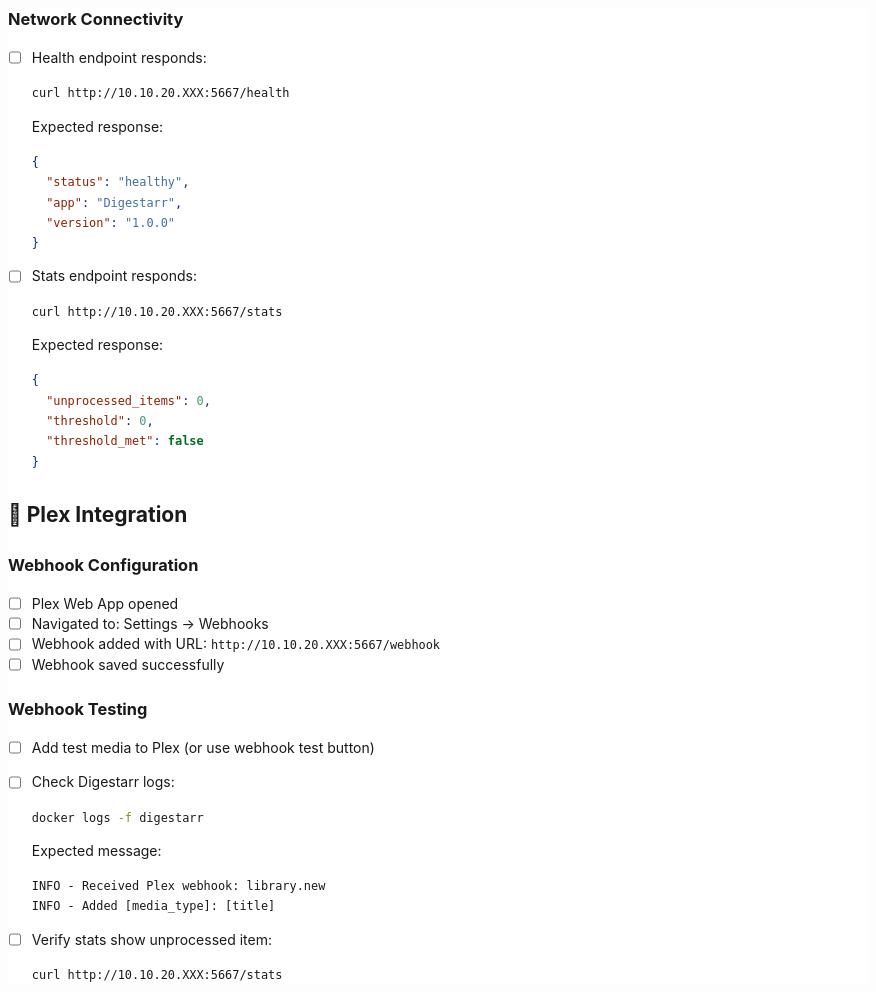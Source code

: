 ### Network Connectivity

- [ ] Health endpoint responds:
  ```bash
  curl http://10.10.20.XXX:5667/health
  ```
  
  Expected response:
  ```json
  {
    "status": "healthy",
    "app": "Digestarr",
    "version": "1.0.0"
  }
  ```

- [ ] Stats endpoint responds:
  ```bash
  curl http://10.10.20.XXX:5667/stats
  ```
  
  Expected response:
  ```json
  {
    "unprocessed_items": 0,
    "threshold": 0,
    "threshold_met": false
  }
  ```

## 🔗 Plex Integration

### Webhook Configuration

- [ ] Plex Web App opened
- [ ] Navigated to: Settings → Webhooks
- [ ] Webhook added with URL: `http://10.10.20.XXX:5667/webhook`
- [ ] Webhook saved successfully

### Webhook Testing

- [ ] Add test media to Plex (or use webhook test button)
- [ ] Check Digestarr logs:
  ```bash
  docker logs -f digestarr
  ```
  
  Expected message:
  ```
  INFO - Received Plex webhook: library.new
  INFO - Added [media_type]: [title]
  ```

- [ ] Verify stats show unprocessed item:
  ```bash
  curl http://10.10.20.XXX:5667/stats
  ```
